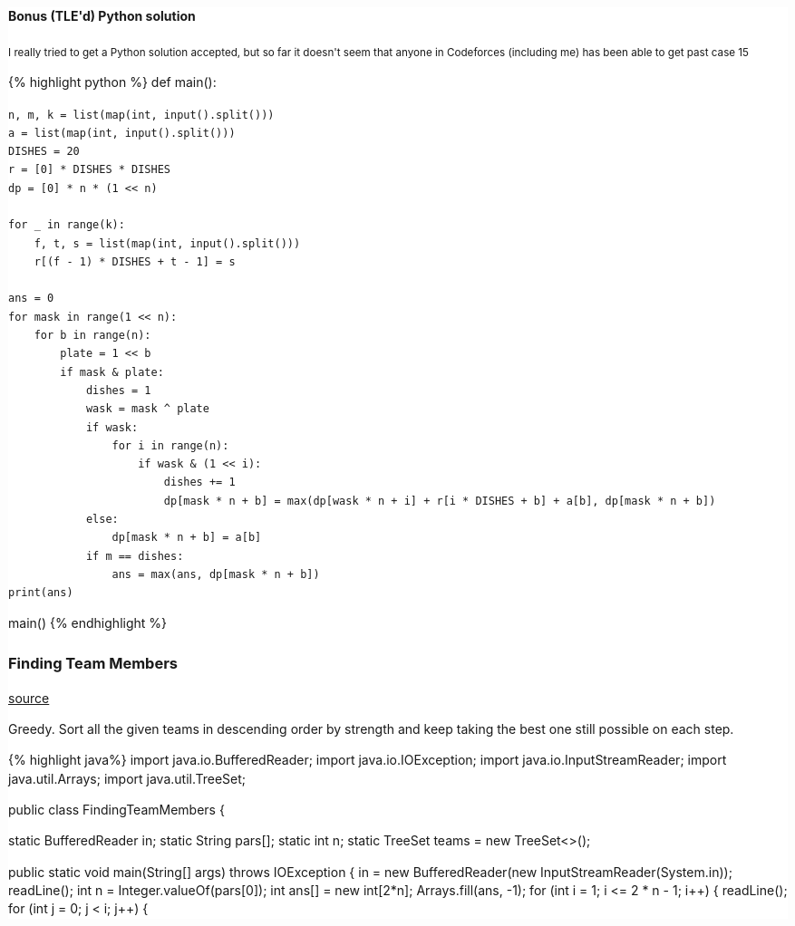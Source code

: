 #### Bonus (TLE'd) Python solution

<small>I really tried to get a Python solution accepted, but so far it doesn't seem that anyone in Codeforces (including me) has been able to get past case 15 </small>

{% highlight python %}
def main():

    n, m, k = list(map(int, input().split()))
    a = list(map(int, input().split()))
    DISHES = 20
    r = [0] * DISHES * DISHES
    dp = [0] * n * (1 << n)

    for _ in range(k):
        f, t, s = list(map(int, input().split()))
        r[(f - 1) * DISHES + t - 1] = s

    ans = 0
    for mask in range(1 << n):
        for b in range(n):
            plate = 1 << b
            if mask & plate:
                dishes = 1
                wask = mask ^ plate
                if wask:
                    for i in range(n):
                        if wask & (1 << i):
                            dishes += 1
                            dp[mask * n + b] = max(dp[wask * n + i] + r[i * DISHES + b] + a[b], dp[mask * n + b])
                else:
                    dp[mask * n + b] = a[b]
                if m == dishes:
                    ans = max(ans, dp[mask * n + b])
    print(ans)

main()
{% endhighlight %}

### Finding Team Members
<a href="http://codeforces.com/contest/579/problem/B" target="_blank">source</a>

Greedy. Sort all the given teams in descending order by strength and keep taking the best one still possible on each step.

{% highlight java%}
import java.io.BufferedReader;
import java.io.IOException;
import java.io.InputStreamReader;
import java.util.Arrays;
import java.util.TreeSet;

public class FindingTeamMembers {

  static BufferedReader in;
  static String pars[];
  static int n;
  static TreeSet<Team> teams = new TreeSet<>();

  public static void main(String[] args) throws IOException {
    in = new BufferedReader(new InputStreamReader(System.in));
    readLine();
    int n = Integer.valueOf(pars[0]);
    int ans[] = new int[2*n];
    Arrays.fill(ans, -1);
    for (int i = 1; i <= 2 * n - 1; i++) {
      readLine();
      for (int j = 0; j < i; j++) {